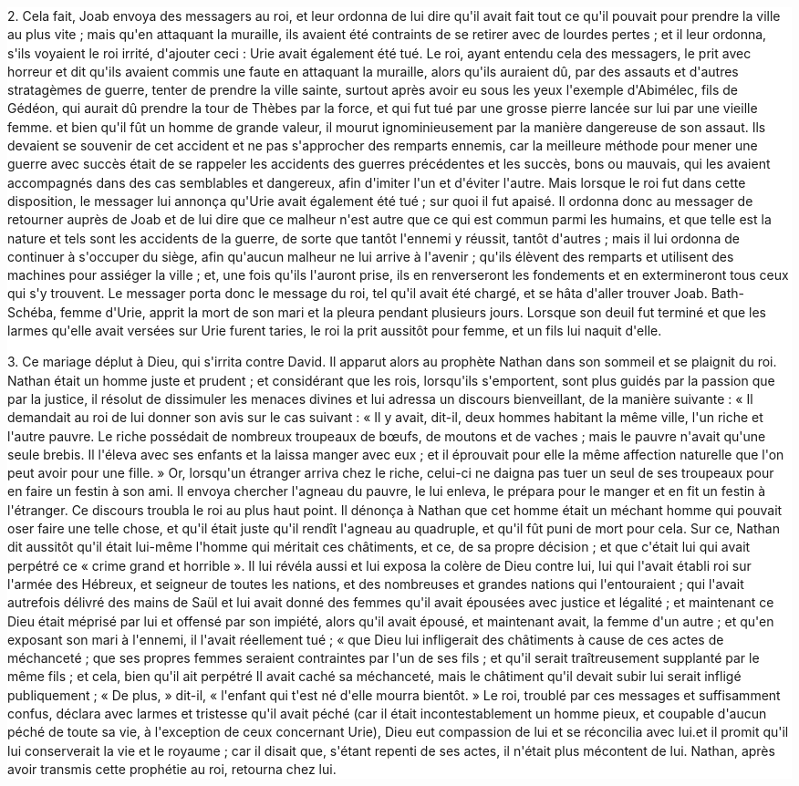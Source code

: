 <a id="v7_2"></a>2\. Cela fait, Joab envoya des messagers au roi, et leur ordonna de lui dire qu'il avait fait tout ce qu'il pouvait pour prendre la ville au plus vite ; mais qu'en attaquant la muraille, ils avaient été contraints de se retirer avec de lourdes pertes ; et il leur ordonna, s'ils voyaient le roi irrité, d'ajouter ceci : Urie avait également été tué. Le roi, ayant entendu cela des messagers, le prit avec horreur et dit qu'ils avaient commis une faute en attaquant la muraille, alors qu'ils auraient dû, par des assauts et d'autres stratagèmes de guerre, tenter de prendre la ville sainte, surtout après avoir eu sous les yeux l'exemple d'Abimélec, fils de Gédéon, qui aurait dû prendre la tour de Thèbes par la force, et qui fut tué par une grosse pierre lancée sur lui par une vieille femme. et bien qu'il fût un homme de grande valeur, il mourut ignominieusement par la manière dangereuse de son assaut. Ils devaient se souvenir de cet accident et ne pas s'approcher des remparts ennemis, car la meilleure méthode pour mener une guerre avec succès était de se rappeler les accidents des guerres précédentes et les succès, bons ou mauvais, qui les avaient accompagnés dans des cas semblables et dangereux, afin d'imiter l'un et d'éviter l'autre. Mais lorsque le roi fut dans cette disposition, le messager lui annonça qu'Urie avait également été tué ; sur quoi il fut apaisé. Il ordonna donc au messager de retourner auprès de Joab et de lui dire que ce malheur n'est autre que ce qui est commun parmi les humains, et que telle est la nature et tels sont les accidents de la guerre, de sorte que tantôt l'ennemi y réussit, tantôt d'autres ; mais il lui ordonna de continuer à s'occuper du siège, afin qu'aucun malheur ne lui arrive à l'avenir ; qu'ils élèvent des remparts et utilisent des machines pour assiéger la ville ; et, une fois qu'ils l'auront prise, ils en renverseront les fondements et en extermineront tous ceux qui s'y trouvent. Le messager porta donc le message du roi, tel qu'il avait été chargé, et se hâta d'aller trouver Joab. Bath-Schéba, femme d'Urie, apprit la mort de son mari et la pleura pendant plusieurs jours. Lorsque son deuil fut terminé et que les larmes qu'elle avait versées sur Urie furent taries, le roi la prit aussitôt pour femme, et un fils lui naquit d'elle.

<a id="v7_3"></a>3\. Ce mariage déplut à Dieu, qui s'irrita contre David. Il apparut alors au prophète Nathan dans son sommeil et se plaignit du roi. Nathan était un homme juste et prudent ; et considérant que les rois, lorsqu'ils s'emportent, sont plus guidés par la passion que par la justice, il résolut de dissimuler les menaces divines et lui adressa un discours bienveillant, de la manière suivante : « Il demandait au roi de lui donner son avis sur le cas suivant : « Il y avait, dit-il, deux hommes habitant la même ville, l'un riche et l'autre pauvre. Le riche possédait de nombreux troupeaux de bœufs, de moutons et de vaches ; mais le pauvre n'avait qu'une seule brebis. Il l'éleva avec ses enfants et la laissa manger avec eux ; et il éprouvait pour elle la même affection naturelle que l'on peut avoir pour une fille. » Or, lorsqu'un étranger arriva chez le riche, celui-ci ne daigna pas tuer un seul de ses troupeaux pour en faire un festin à son ami. Il envoya chercher l'agneau du pauvre, le lui enleva, le prépara pour le manger et en fit un festin à l'étranger. Ce discours troubla le roi au plus haut point. Il dénonça à Nathan que cet homme était un méchant homme qui pouvait oser faire une telle chose, et qu'il était juste qu'il rendît l'agneau au quadruple, et qu'il fût puni de mort pour cela. Sur ce, Nathan dit aussitôt qu'il était lui-même l'homme qui méritait ces châtiments, et ce, de sa propre décision ; et que c'était lui qui avait perpétré ce « crime grand et horrible ». Il lui révéla aussi et lui exposa la colère de Dieu contre lui, lui qui l'avait établi roi sur l'armée des Hébreux, et seigneur de toutes les nations, et des nombreuses et grandes nations qui l'entouraient ; qui l'avait autrefois délivré des mains de Saül et lui avait donné des femmes qu'il avait épousées avec justice et légalité ; et maintenant ce Dieu était méprisé par lui et offensé par son impiété, alors qu'il avait épousé, et maintenant avait, la femme d'un autre ; et qu'en exposant son mari à l'ennemi, il l'avait réellement tué ; « que Dieu lui infligerait des châtiments à cause de ces actes de méchanceté ; que ses propres femmes seraient contraintes par l'un de ses fils ; et qu'il serait traîtreusement supplanté par le même fils ; et cela, bien qu'il ait perpétré Il avait caché sa méchanceté, mais le châtiment qu'il devait subir lui serait infligé publiquement ; « De plus, » dit-il, « l'enfant qui t'est né d'elle mourra bientôt. » Le roi, troublé par ces messages et suffisamment confus, déclara avec larmes et tristesse qu'il avait péché (car il était incontestablement un homme pieux, et coupable d'aucun péché de toute sa vie, à l'exception de ceux concernant Urie), Dieu eut compassion de lui et se réconcilia avec lui.et il promit qu'il lui conserverait la vie et le royaume ; car il disait que, s'étant repenti de ses actes, il n'était plus mécontent de lui. Nathan, après avoir transmis cette prophétie au roi, retourna chez lui.
